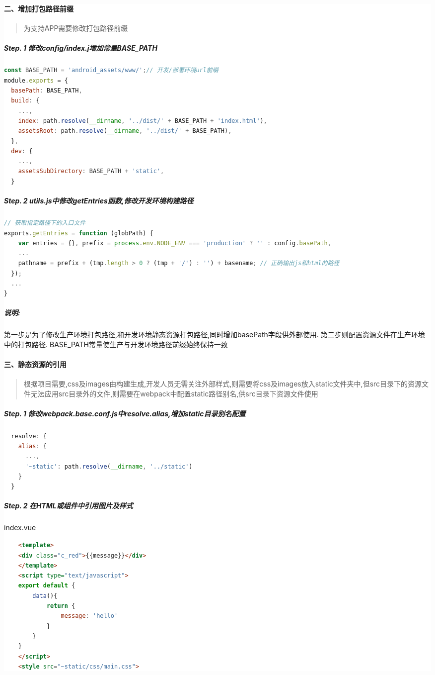 #### 二、增加打包路径前缀
> 为支持APP需要修改打包路径前缀  
##### Step. 1 修改config/index.j增加常量BASE_PATH
```js
const BASE_PATH = 'android_assets/www/';// 开发/部署环境url前缀
module.exports = {
  basePath: BASE_PATH,
  build: {
    ...,
    index: path.resolve(__dirname, '../dist/' + BASE_PATH + 'index.html'),
    assetsRoot: path.resolve(__dirname, '../dist/' + BASE_PATH),
  },
  dev: {
    ...,
    assetsSubDirectory: BASE_PATH + 'static',
  }
```

##### Step. 2 utils.js中修改getEntries函数,修改开发环境构建路径
```js
// 获取指定路径下的入口文件
exports.getEntries = function (globPath) {
    var entries = {}, prefix = process.env.NODE_ENV === 'production' ? '' : config.basePath,
    ...
    pathname = prefix + (tmp.length > 0 ? (tmp + '/') : '') + basename; // 正确输出js和html的路径
  });
  ...
}
```

##### 说明:
第一步是为了修改生产环境打包路径,和开发环境静态资源打包路径,同时增加basePath字段供外部使用.
第二步则配置资源文件在生产环境中的打包路径.
BASE_PATH常量使生产与开发环境路径前缀始终保持一致

#### 三、静态资源的引用
> 根据项目需要,css及images由构建生成,开发人员无需关注外部样式,则需要将css及images放入static文件夹中,但src目录下的资源文件无法应用src目录外的文件,则需要在webpack中配置static路径别名,供src目录下资源文件使用
##### Step. 1 修改webpack.base.conf.js中resolve.alias,增加static目录别名配置
```js
  resolve: {
    alias: {
      ...,
      '~static': path.resolve(__dirname, '../static')
    }
  }
```
##### Step. 2 在HTML或组件中引用图片及样式
index.vue
```html
    <template>
    <div class="c_red">{{message}}</div>
    </template>
    <script type="text/javascript">
    export default {
        data(){
            return {
                message: 'hello'
            }
        }
    }
    </script>
    <style src="~static/css/main.css">
```